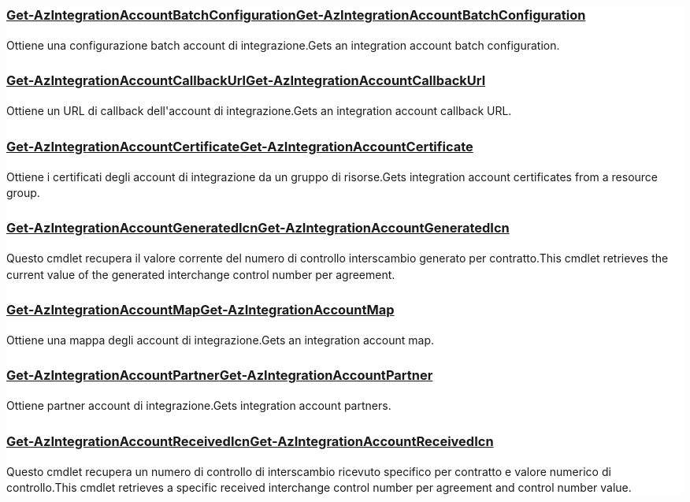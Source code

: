 ### [<span data-ttu-id="f92aa-111">Get-AzIntegrationAccountBatchConfiguration</span><span class="sxs-lookup"><span data-stu-id="f92aa-111">Get-AzIntegrationAccountBatchConfiguration</span></span>](Get-AzIntegrationAccountBatchConfiguration.md)
<span data-ttu-id="f92aa-112">Ottiene una configurazione batch account di integrazione.</span><span class="sxs-lookup"><span data-stu-id="f92aa-112">Gets an integration account batch configuration.</span></span>

### [<span data-ttu-id="f92aa-113">Get-AzIntegrationAccountCallbackUrl</span><span class="sxs-lookup"><span data-stu-id="f92aa-113">Get-AzIntegrationAccountCallbackUrl</span></span>](Get-AzIntegrationAccountCallbackUrl.md)
<span data-ttu-id="f92aa-114">Ottiene un URL di callback dell'account di integrazione.</span><span class="sxs-lookup"><span data-stu-id="f92aa-114">Gets an integration account callback URL.</span></span>

### [<span data-ttu-id="f92aa-115">Get-AzIntegrationAccountCertificate</span><span class="sxs-lookup"><span data-stu-id="f92aa-115">Get-AzIntegrationAccountCertificate</span></span>](Get-AzIntegrationAccountCertificate.md)
<span data-ttu-id="f92aa-116">Ottiene i certificati degli account di integrazione da un gruppo di risorse.</span><span class="sxs-lookup"><span data-stu-id="f92aa-116">Gets integration account certificates from a resource group.</span></span>

### [<span data-ttu-id="f92aa-117">Get-AzIntegrationAccountGeneratedIcn</span><span class="sxs-lookup"><span data-stu-id="f92aa-117">Get-AzIntegrationAccountGeneratedIcn</span></span>](Get-AzIntegrationAccountGeneratedIcn.md)
<span data-ttu-id="f92aa-118">Questo cmdlet recupera il valore corrente del numero di controllo interscambio generato per contratto.</span><span class="sxs-lookup"><span data-stu-id="f92aa-118">This cmdlet retrieves the current value of the generated interchange control number per agreement.</span></span>

### [<span data-ttu-id="f92aa-119">Get-AzIntegrationAccountMap</span><span class="sxs-lookup"><span data-stu-id="f92aa-119">Get-AzIntegrationAccountMap</span></span>](Get-AzIntegrationAccountMap.md)
<span data-ttu-id="f92aa-120">Ottiene una mappa degli account di integrazione.</span><span class="sxs-lookup"><span data-stu-id="f92aa-120">Gets an integration account map.</span></span>

### [<span data-ttu-id="f92aa-121">Get-AzIntegrationAccountPartner</span><span class="sxs-lookup"><span data-stu-id="f92aa-121">Get-AzIntegrationAccountPartner</span></span>](Get-AzIntegrationAccountPartner.md)
<span data-ttu-id="f92aa-122">Ottiene partner account di integrazione.</span><span class="sxs-lookup"><span data-stu-id="f92aa-122">Gets integration account partners.</span></span>

### [<span data-ttu-id="f92aa-123">Get-AzIntegrationAccountReceivedIcn</span><span class="sxs-lookup"><span data-stu-id="f92aa-123">Get-AzIntegrationAccountReceivedIcn</span></span>](Get-AzIntegrationAccountReceivedIcn.md)
<span data-ttu-id="f92aa-124">Questo cmdlet recupera un numero di controllo di interscambio ricevuto specifico per contratto e valore numerico di controllo.</span><span class="sxs-lookup"><span data-stu-id="f92aa-124">This cmdlet retrieves a specific received interchange control number per agreement and control number value.</span></span>
